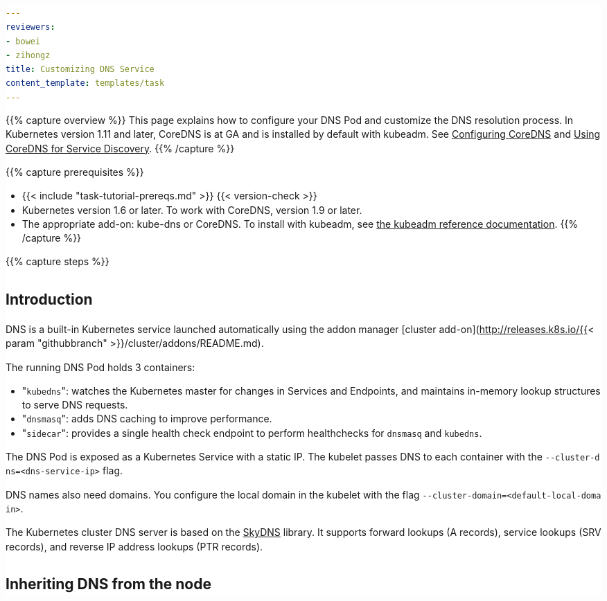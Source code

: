 ```yaml
---
reviewers:
- bowei
- zihongz
title: Customizing DNS Service
content_template: templates/task
---
```


{{% capture overview %}}
This page explains how to configure your DNS Pod and customize the
DNS resolution process. In Kubernetes version 1.11 and later, CoreDNS is at GA
and is installed by default with kubeadm. See [Configuring CoreDNS](#config-coredns) 
and [Using CoreDNS for Service Discovery](/docs/tasks/administer-cluster/coredns/).
{{% /capture %}}

{{% capture prerequisites %}}
* {{< include "task-tutorial-prereqs.md" >}} {{< version-check >}}
* Kubernetes version 1.6 or later. To work with CoreDNS, version 1.9 or later.
* The appropriate add-on: kube-dns or CoreDNS. To install with kubeadm,
see [the kubeadm reference documentation](/docs/reference/setup-tools/kubeadm/kubeadm-alpha/#cmd-phase-addon).
{{% /capture %}}

{{% capture steps %}}

## Introduction

DNS is a built-in Kubernetes service launched automatically
using the addon manager
[cluster add-on](http://releases.k8s.io/{{< param "githubbranch" >}}/cluster/addons/README.md).

The running DNS Pod holds 3 containers:

- "`kubedns`": watches the Kubernetes master for changes
  in Services and Endpoints, and maintains in-memory lookup structures to serve
  DNS requests.
- "`dnsmasq`": adds DNS caching to improve performance.
- "`sidecar`": provides a single health check endpoint
  to perform healthchecks for `dnsmasq` and `kubedns`.

The DNS Pod is exposed as a Kubernetes Service with a static IP.
The kubelet passes DNS to each container with the `--cluster-dns=<dns-service-ip>`
flag.

DNS names also need domains. You configure the local domain in the kubelet
with the flag `--cluster-domain=<default-local-domain>`.

The Kubernetes cluster DNS server is based on the
[SkyDNS](https://github.com/skynetservices/skydns) library. It supports forward
lookups (A records), service lookups (SRV records), and reverse IP address
lookups (PTR records).

## Inheriting DNS from the node
